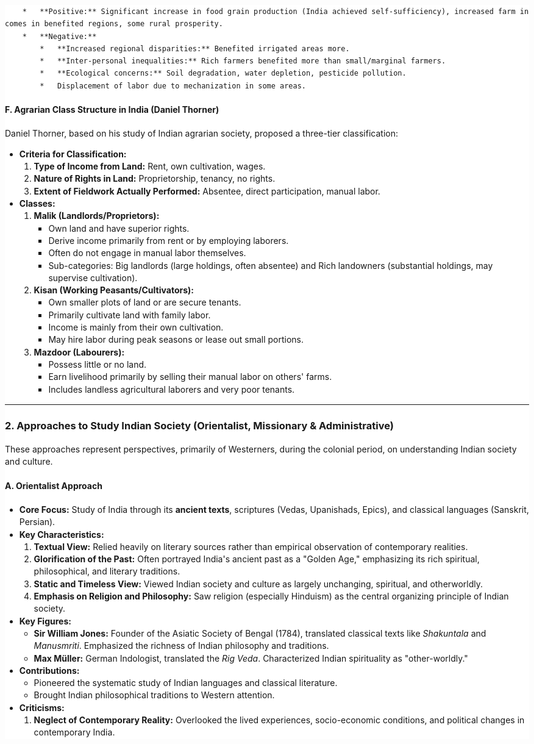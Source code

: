         *   **Positive:** Significant increase in food grain production (India achieved self-sufficiency), increased farm incomes in benefited regions, some rural prosperity.
        *   **Negative:**
            *   **Increased regional disparities:** Benefited irrigated areas more.
            *   **Inter-personal inequalities:** Rich farmers benefited more than small/marginal farmers.
            *   **Ecological concerns:** Soil degradation, water depletion, pesticide pollution.
            *   Displacement of labor due to mechanization in some areas.

#### **F. Agrarian Class Structure in India (Daniel Thorner)**
Daniel Thorner, based on his study of Indian agrarian society, proposed a three-tier classification:
*   **Criteria for Classification:**
    1.  **Type of Income from Land:** Rent, own cultivation, wages.
    2.  **Nature of Rights in Land:** Proprietorship, tenancy, no rights.
    3.  **Extent of Fieldwork Actually Performed:** Absentee, direct participation, manual labor.
*   **Classes:**
    1.  **Malik (Landlords/Proprietors):**
        *   Own land and have superior rights.
        *   Derive income primarily from rent or by employing laborers.
        *   Often do not engage in manual labor themselves.
        *   Sub-categories: Big landlords (large holdings, often absentee) and Rich landowners (substantial holdings, may supervise cultivation).
    2.  **Kisan (Working Peasants/Cultivators):**
        *   Own smaller plots of land or are secure tenants.
        *   Primarily cultivate land with family labor.
        *   Income is mainly from their own cultivation.
        *   May hire labor during peak seasons or lease out small portions.
    3.  **Mazdoor (Labourers):**
        *   Possess little or no land.
        *   Earn livelihood primarily by selling their manual labor on others' farms.
        *   Includes landless agricultural laborers and very poor tenants.

---

### 2. Approaches to Study Indian Society (Orientalist, Missionary & Administrative)

These approaches represent perspectives, primarily of Westerners, during the colonial period, on understanding Indian society and culture.

#### **A. Orientalist Approach**
*   **Core Focus:** Study of India through its **ancient texts**, scriptures (Vedas, Upanishads, Epics), and classical languages (Sanskrit, Persian).
*   **Key Characteristics:**
    1.  **Textual View:** Relied heavily on literary sources rather than empirical observation of contemporary realities.
    2.  **Glorification of the Past:** Often portrayed India's ancient past as a "Golden Age," emphasizing its rich spiritual, philosophical, and literary traditions.
    3.  **Static and Timeless View:** Viewed Indian society and culture as largely unchanging, spiritual, and otherworldly.
    4.  **Emphasis on Religion and Philosophy:** Saw religion (especially Hinduism) as the central organizing principle of Indian society.
*   **Key Figures:**
    *   **Sir William Jones:** Founder of the Asiatic Society of Bengal (1784), translated classical texts like *Shakuntala* and *Manusmriti*. Emphasized the richness of Indian philosophy and traditions.
    *   **Max Müller:** German Indologist, translated the *Rig Veda*. Characterized Indian spirituality as "other-worldly."
*   **Contributions:**
    *   Pioneered the systematic study of Indian languages and classical literature.
    *   Brought Indian philosophical traditions to Western attention.
*   **Criticisms:**
    1.  **Neglect of Contemporary Reality:** Overlooked the lived experiences, socio-economic conditions, and political changes in contemporary India.